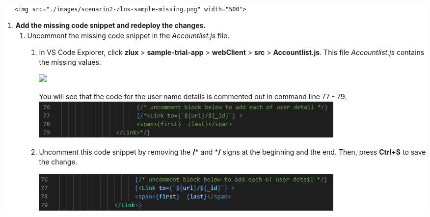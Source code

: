       <img src="./images/scenario2-zlux-sample-missing.png" width="500">

1. **Add the missing code snippet and redeploy the changes.**
    1. Uncomment the missing code snippet in the _Accountlist.js_ file.
        1. In VS Code Explorer, click **zlux** > **sample-trial-app** > **webClient** > **src** > **Accountlist.js**. This file _Accountlist.js_ contains the missing values.

           <img src="./images/scenario2-ui-config-file-locate.png" width="200">

           You will see that the code for the user name details is commented out in command line 77 - 79.
           <img src="./images/scenario2-zlux-comment-out.png" width="600">

        1. Uncomment this code snippet by removing the **/*** and ***/** signs at the beginning and the end. Then, press **Ctrl+S** to save the change.

           <img src="./images/scenario2-zlux-uncomment.png" width="600">
